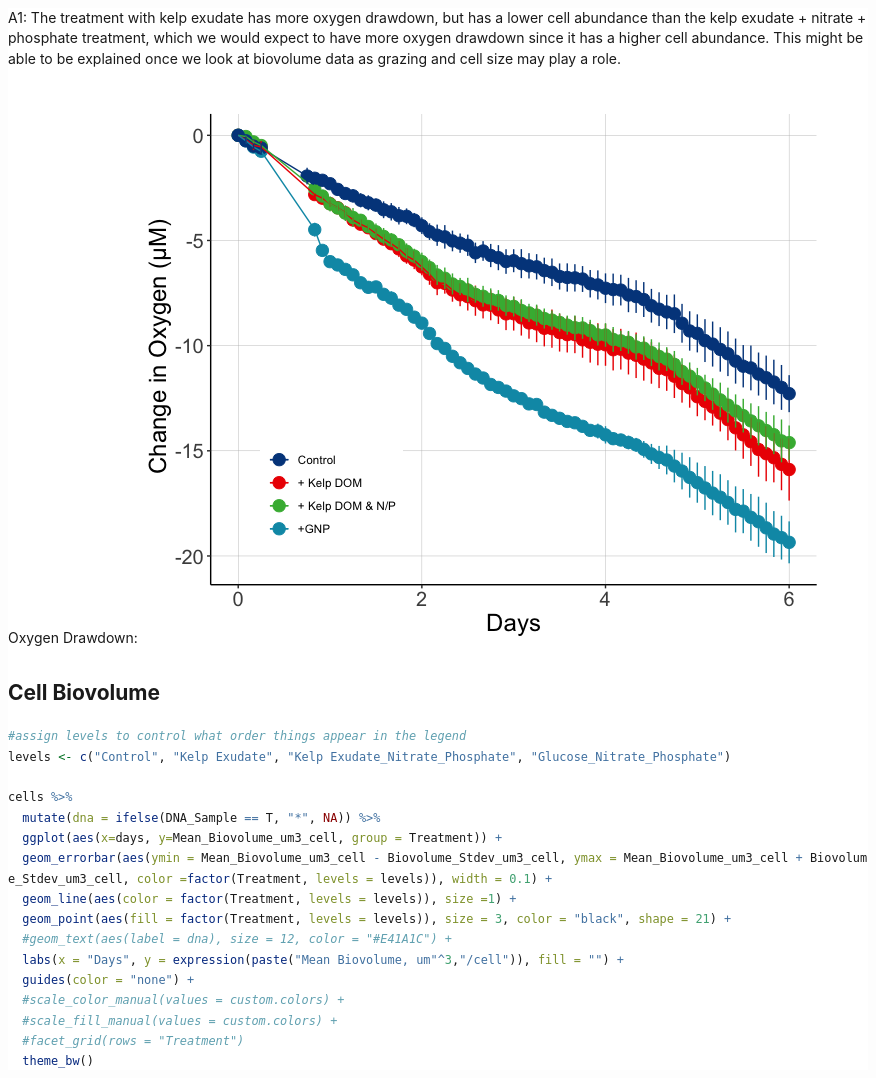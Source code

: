 A1: The treatment with kelp exudate has more oxygen drawdown, but has a
lower cell abundance than the kelp exudate + nitrate + phosphate
treatment, which we would expect to have more oxygen drawdown since it
has a higher cell abundance. This might be able to be explained once we
look at biovolume data as grazing and cell size may play a role.

Oxygen Drawdown: ![](EEMB144_remin_autoBOD.png)

## Cell Biovolume

``` r
#assign levels to control what order things appear in the legend
levels <- c("Control", "Kelp Exudate", "Kelp Exudate_Nitrate_Phosphate", "Glucose_Nitrate_Phosphate")

cells %>%
  mutate(dna = ifelse(DNA_Sample == T, "*", NA)) %>%
  ggplot(aes(x=days, y=Mean_Biovolume_um3_cell, group = Treatment)) +
  geom_errorbar(aes(ymin = Mean_Biovolume_um3_cell - Biovolume_Stdev_um3_cell, ymax = Mean_Biovolume_um3_cell + Biovolume_Stdev_um3_cell, color =factor(Treatment, levels = levels)), width = 0.1) +
  geom_line(aes(color = factor(Treatment, levels = levels)), size =1) +
  geom_point(aes(fill = factor(Treatment, levels = levels)), size = 3, color = "black", shape = 21) + 
  #geom_text(aes(label = dna), size = 12, color = "#E41A1C") +
  labs(x = "Days", y = expression(paste("Mean Biovolume, um"^3,"/cell")), fill = "") + 
  guides(color = "none") + 
  #scale_color_manual(values = custom.colors) +
  #scale_fill_manual(values = custom.colors) +
  #facet_grid(rows = "Treatment")
  theme_bw()
```
